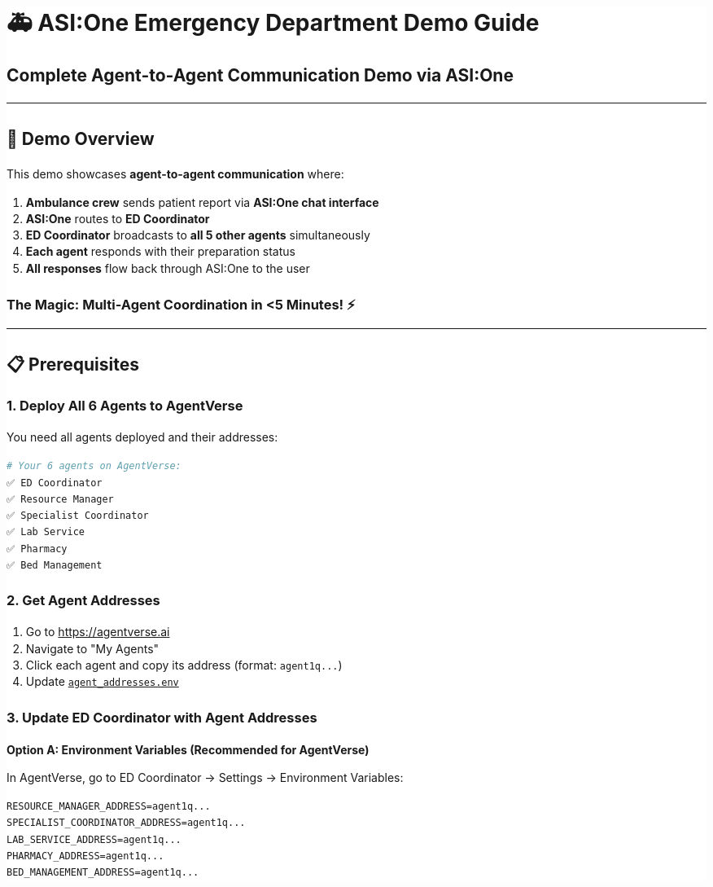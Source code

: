 # 🚑 ASI:One Emergency Department Demo Guide

## Complete Agent-to-Agent Communication Demo via ASI:One

---

## 🎯 Demo Overview

This demo showcases **agent-to-agent communication** where:
1. **Ambulance crew** sends patient report via **ASI:One chat interface**
2. **ASI:One** routes to **ED Coordinator**
3. **ED Coordinator** broadcasts to **all 5 other agents** simultaneously
4. **Each agent** responds with their preparation status
5. **All responses** flow back through ASI:One to the user

### The Magic: Multi-Agent Coordination in <5 Minutes! ⚡

---

## 📋 Prerequisites

### 1. Deploy All 6 Agents to AgentVerse

You need all agents deployed and their addresses:

```bash
# Your 6 agents on AgentVerse:
✅ ED Coordinator
✅ Resource Manager
✅ Specialist Coordinator
✅ Lab Service
✅ Pharmacy
✅ Bed Management
```

### 2. Get Agent Addresses

1. Go to https://agentverse.ai
2. Navigate to "My Agents"
3. Click each agent and copy its address (format: `agent1q...`)
4. Update [`agent_addresses.env`](agentverse_agents/agent_addresses.env:1)

### 3. Update ED Coordinator with Agent Addresses

**Option A: Environment Variables (Recommended for AgentVerse)**

In AgentVerse, go to ED Coordinator → Settings → Environment Variables:
```
RESOURCE_MANAGER_ADDRESS=agent1q...
SPECIALIST_COORDINATOR_ADDRESS=agent1q...
LAB_SERVICE_ADDRESS=agent1q...
PHARMACY_ADDRESS=agent1q...
BED_MANAGEMENT_ADDRESS=agent1q...
```
